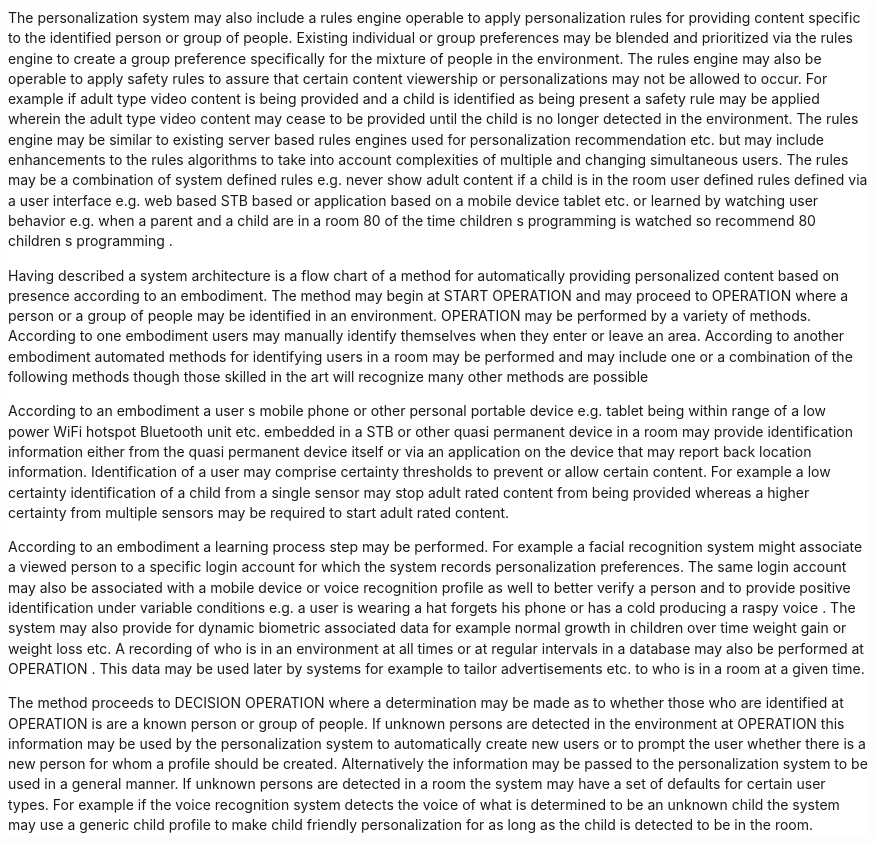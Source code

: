The personalization system may also include a rules engine operable to apply personalization rules for providing content specific to the identified person or group of people. Existing individual or group preferences may be blended and prioritized via the rules engine to create a group preference specifically for the mixture of people in the environment. The rules engine may also be operable to apply safety rules to assure that certain content viewership or personalizations may not be allowed to occur. For example if adult type video content is being provided and a child is identified as being present a safety rule may be applied wherein the adult type video content may cease to be provided until the child is no longer detected in the environment. The rules engine may be similar to existing server based rules engines used for personalization recommendation etc. but may include enhancements to the rules algorithms to take into account complexities of multiple and changing simultaneous users. The rules may be a combination of system defined rules e.g. never show adult content if a child is in the room user defined rules defined via a user interface e.g. web based STB based or application based on a mobile device tablet etc. or learned by watching user behavior e.g. when a parent and a child are in a room 80 of the time children s programming is watched so recommend 80 children s programming .

Having described a system architecture is a flow chart of a method for automatically providing personalized content based on presence according to an embodiment. The method may begin at START OPERATION and may proceed to OPERATION where a person or a group of people may be identified in an environment. OPERATION may be performed by a variety of methods. According to one embodiment users may manually identify themselves when they enter or leave an area. According to another embodiment automated methods for identifying users in a room may be performed and may include one or a combination of the following methods though those skilled in the art will recognize many other methods are possible 

According to an embodiment a user s mobile phone or other personal portable device e.g. tablet being within range of a low power WiFi hotspot Bluetooth unit etc. embedded in a STB or other quasi permanent device in a room may provide identification information either from the quasi permanent device itself or via an application on the device that may report back location information. Identification of a user may comprise certainty thresholds to prevent or allow certain content. For example a low certainty identification of a child from a single sensor may stop adult rated content from being provided whereas a higher certainty from multiple sensors may be required to start adult rated content.

According to an embodiment a learning process step may be performed. For example a facial recognition system might associate a viewed person to a specific login account for which the system records personalization preferences. The same login account may also be associated with a mobile device or voice recognition profile as well to better verify a person and to provide positive identification under variable conditions e.g. a user is wearing a hat forgets his phone or has a cold producing a raspy voice . The system may also provide for dynamic biometric associated data for example normal growth in children over time weight gain or weight loss etc. A recording of who is in an environment at all times or at regular intervals in a database may also be performed at OPERATION . This data may be used later by systems for example to tailor advertisements etc. to who is in a room at a given time.

The method proceeds to DECISION OPERATION where a determination may be made as to whether those who are identified at OPERATION is are a known person or group of people. If unknown persons are detected in the environment at OPERATION this information may be used by the personalization system to automatically create new users or to prompt the user whether there is a new person for whom a profile should be created. Alternatively the information may be passed to the personalization system to be used in a general manner. If unknown persons are detected in a room the system may have a set of defaults for certain user types. For example if the voice recognition system detects the voice of what is determined to be an unknown child the system may use a generic child profile to make child friendly personalization for as long as the child is detected to be in the room.
